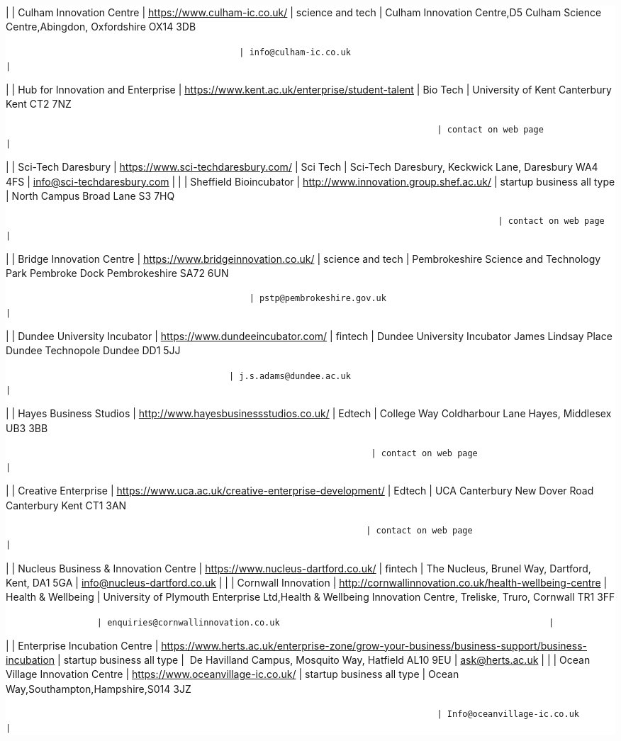 |                 | Culham Innovation Centre                                | https://www.culham-ic.co.uk/                                                                                                                   | science and tech                                  | Culham Innovation Centre,D5 Culham Science Centre,Abingdon, Oxfordshire OX14 3DB


                                                  | info@culham-ic.co.uk                                                                   |
|                 | Hub for Innovation and Enterprise                       | https://www.kent.ac.uk/enterprise/student-talent                                                                                               | Bio Tech                                          | University of Kent Canterbury Kent CT2 7NZ

                                                                                         | contact on web page                                                                    |
|                 | Sci-Tech Daresbury                                      | https://www.sci-techdaresbury.com/                                                                                                             | Sci Tech                                          | Sci-Tech Daresbury, Keckwick Lane, Daresbury WA4 4FS                                                                                 | info@sci-techdaresbury.com                                                             |
|                 | Sheffield Bioincubator                                  | http://www.innovation.group.shef.ac.uk/                                                                                                        | startup business all type                         | North Campus Broad Lane S3 7HQ

                                                                                                     | contact on web page                                                                    |
|                 | Bridge Innovation Centre                                | https://www.bridgeinnovation.co.uk/                                                                                                            | science and tech                                  | Pembrokeshire Science and Technology Park Pembroke Dock Pembrokeshire SA72 6UN


                                                    | pstp@pembrokeshire.gov.uk                                                              |
|                 | Dundee University Incubator                             | https://www.dundeeincubator.com/                                                                                                               | fintech                                           |  Dundee University Incubator James Lindsay Place Dundee Technopole Dundee DD1 5JJ



                                                | j.s.adams@dundee.ac.uk                                                                 |
|                 | Hayes Business Studios                                  | http://www.hayesbusinessstudios.co.uk/                                                                                                         | Edtech                                            | College Way Coldharbour Lane Hayes, Middlesex UB3 3BB



                                                                            | contact on web page                                                                    |
|                 | Creative Enterprise                                     | https://www.uca.ac.uk/creative-enterprise-development/                                                                                         | Edtech                                            | UCA Canterbury New Dover Road Canterbury Kent CT1 3AN




                                                                           | contact on web page                                                                    |
|                 | Nucleus Business & Innovation Centre                    | https://www.nucleus-dartford.co.uk/                                                                                                            | fintech                                           | The Nucleus, Brunel Way, Dartford, Kent, DA1 5GA                                                                                     | info@nucleus-dartford.co.uk                                                            |
|                 | Cornwall Innovation                                     | http://cornwallinnovation.co.uk/health-wellbeing-centre                                                                                        | Health & Wellbeing                                | University of Plymouth Enterprise Ltd,Health & Wellbeing Innovation Centre, Treliske, Truro, Cornwall TR1 3FF

                      | enquiries@cornwallinnovation.co.uk                                                     |
|                 | Enterprise Incubation Centre                            | https://www.herts.ac.uk/enterprise-zone/grow-your-business/business-support/business-incubation                                                | startup business all type                         |  De Havilland Campus, Mosquito Way, Hatfield AL10 9EU                                                                                | ask@herts.ac.uk                                                                        |
|                 | Ocean Village Innovation Centre                         | https://www.oceanvillage-ic.co.uk/                                                                                                             | startup business all type                         | Ocean Way,Southampton,Hampshire,S014 3JZ



                                                                                         | Info@oceanvillage-ic.co.uk                                                             |
